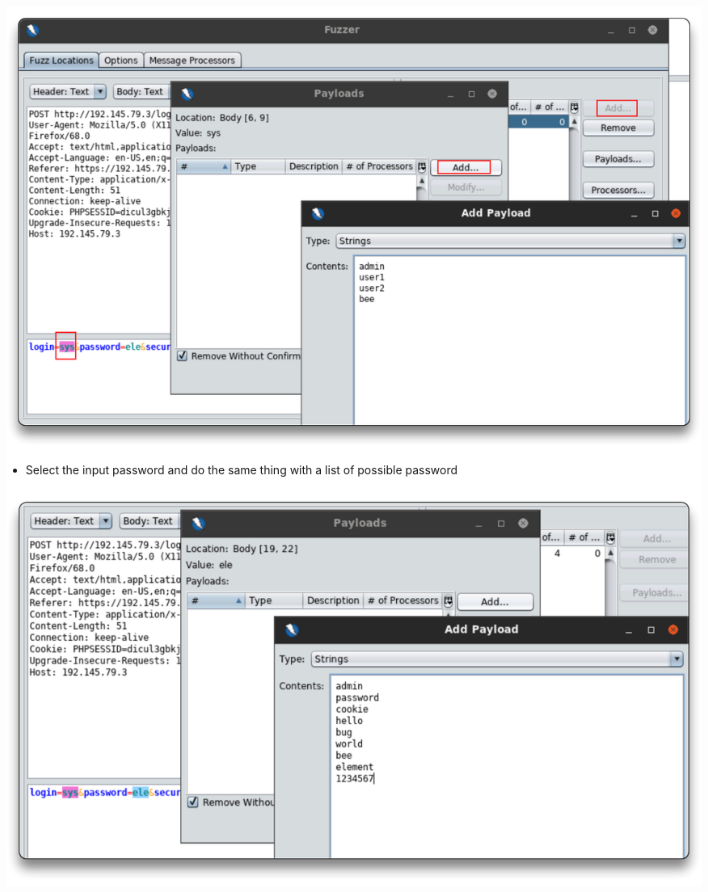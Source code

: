 ![](1-webapp-httpassets/image-20230505012857458.png)

- Select the input password and do the same thing with a list of possible password

![](1-webapp-httpassets/image-20230505013049378.png)
